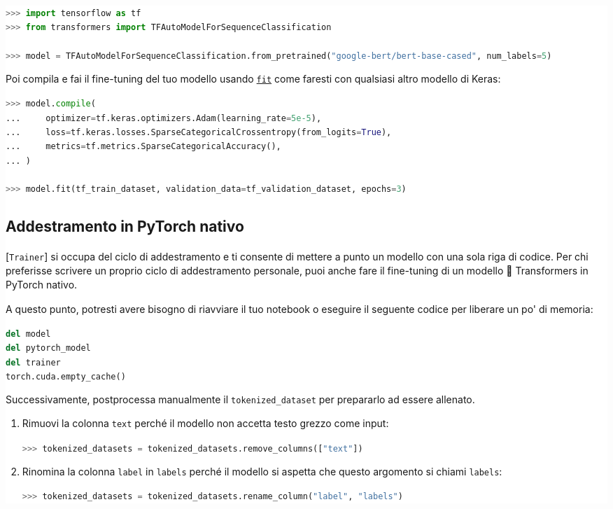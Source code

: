 ```py
>>> import tensorflow as tf
>>> from transformers import TFAutoModelForSequenceClassification

>>> model = TFAutoModelForSequenceClassification.from_pretrained("google-bert/bert-base-cased", num_labels=5)
```

Poi compila e fai il fine-tuning del tuo modello usando [`fit`](https://keras.io/api/models/model_training_apis/) come faresti con qualsiasi altro modello di Keras:

```py
>>> model.compile(
...     optimizer=tf.keras.optimizers.Adam(learning_rate=5e-5),
...     loss=tf.keras.losses.SparseCategoricalCrossentropy(from_logits=True),
...     metrics=tf.metrics.SparseCategoricalAccuracy(),
... )

>>> model.fit(tf_train_dataset, validation_data=tf_validation_dataset, epochs=3)
```
</tf>
</frameworkcontent>

<a id='pytorch_native'></a>

## Addestramento in PyTorch nativo

<frameworkcontent>
<pt>
<Youtube id="Dh9CL8fyG80"/>

[`Trainer`] si occupa del ciclo di addestramento e ti consente di mettere a punto un modello con una sola riga di codice. Per chi preferisse scrivere un proprio ciclo di addestramento personale, puoi anche fare il fine-tuning di un modello 🤗 Transformers in PyTorch nativo.

A questo punto, potresti avere bisogno di riavviare il tuo notebook o eseguire il seguente codice per liberare un po' di memoria:

```py
del model
del pytorch_model
del trainer
torch.cuda.empty_cache()
```

Successivamente, postprocessa manualmente il `tokenized_dataset` per prepararlo ad essere allenato.

1. Rimuovi la colonna `text` perché il modello non accetta testo grezzo come input:

    ```py
    >>> tokenized_datasets = tokenized_datasets.remove_columns(["text"])
    ```

2. Rinomina la colonna `label` in `labels` perché il modello si aspetta che questo argomento si chiami `labels`:

    ```py
    >>> tokenized_datasets = tokenized_datasets.rename_column("label", "labels")
    ```
